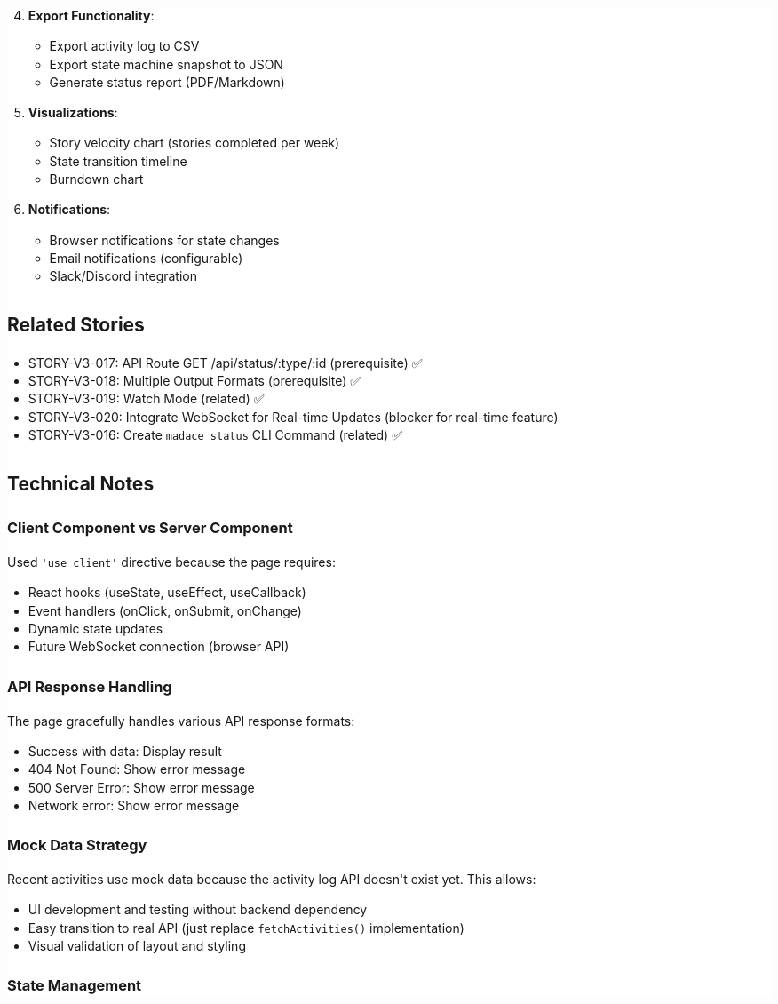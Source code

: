 4. **Export Functionality**:
   - Export activity log to CSV
   - Export state machine snapshot to JSON
   - Generate status report (PDF/Markdown)

5. **Visualizations**:
   - Story velocity chart (stories completed per week)
   - State transition timeline
   - Burndown chart

6. **Notifications**:
   - Browser notifications for state changes
   - Email notifications (configurable)
   - Slack/Discord integration

## Related Stories

- STORY-V3-017: API Route GET /api/status/:type/:id (prerequisite) ✅
- STORY-V3-018: Multiple Output Formats (prerequisite) ✅
- STORY-V3-019: Watch Mode (related) ✅
- STORY-V3-020: Integrate WebSocket for Real-time Updates (blocker for real-time feature)
- STORY-V3-016: Create `madace status` CLI Command (related) ✅

## Technical Notes

### Client Component vs Server Component

Used `'use client'` directive because the page requires:

- React hooks (useState, useEffect, useCallback)
- Event handlers (onClick, onSubmit, onChange)
- Dynamic state updates
- Future WebSocket connection (browser API)

### API Response Handling

The page gracefully handles various API response formats:

- Success with data: Display result
- 404 Not Found: Show error message
- 500 Server Error: Show error message
- Network error: Show error message

### Mock Data Strategy

Recent activities use mock data because the activity log API doesn't exist yet. This allows:

- UI development and testing without backend dependency
- Easy transition to real API (just replace `fetchActivities()` implementation)
- Visual validation of layout and styling

### State Management
